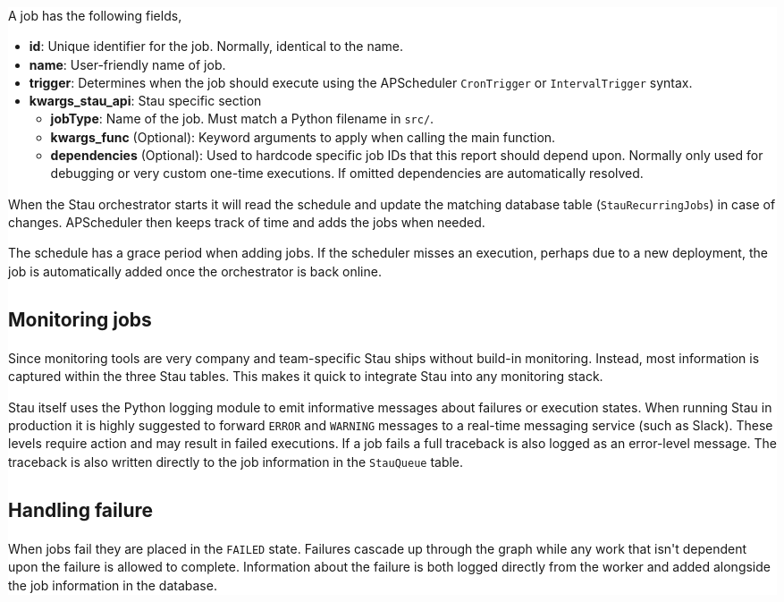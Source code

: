 A job has the following fields,

- **id**: Unique identifier for the job. Normally, identical to the name.
- **name**: User-friendly name of job.
- **trigger**: Determines when the job should execute using the APScheduler `CronTrigger` or `IntervalTrigger` syntax.
- **kwargs_stau_api**: Stau specific section
  - **jobType**: Name of the job. Must match a Python filename in `src/`.
  - **kwargs_func** (Optional): Keyword arguments to apply when calling the main function.
  - **dependencies** (Optional): Used to hardcode specific job IDs that this report should depend upon. Normally only used for debugging or very custom one-time executions. If omitted dependencies are automatically resolved.

When the Stau orchestrator starts it will read the schedule and update the matching database table (`StauRecurringJobs`) in case of changes. APScheduler then keeps track of time and adds the jobs when needed.

The schedule has a grace period when adding jobs. If the scheduler misses an execution, perhaps due to a new deployment, the job is automatically added once the orchestrator is back online.

## Monitoring jobs
Since monitoring tools are very company and team-specific Stau ships without build-in monitoring. Instead, most information is captured within the three Stau tables. This makes it quick to integrate Stau into any monitoring stack.

Stau itself uses the Python logging module to emit informative messages about failures or execution states. When running Stau in production it is highly suggested to forward `ERROR` and `WARNING` messages to a real-time messaging service (such as Slack). These levels require action and may result in failed executions. If a job fails a full traceback is also logged as an error-level message. The traceback is also written directly to the job information in the `StauQueue` table.

## Handling failure
When jobs fail they are placed in the `FAILED` state. Failures cascade up through the graph while any work that isn't dependent upon the failure is allowed to complete. Information about the failure is both logged directly from the worker and added alongside the job information in the database.
